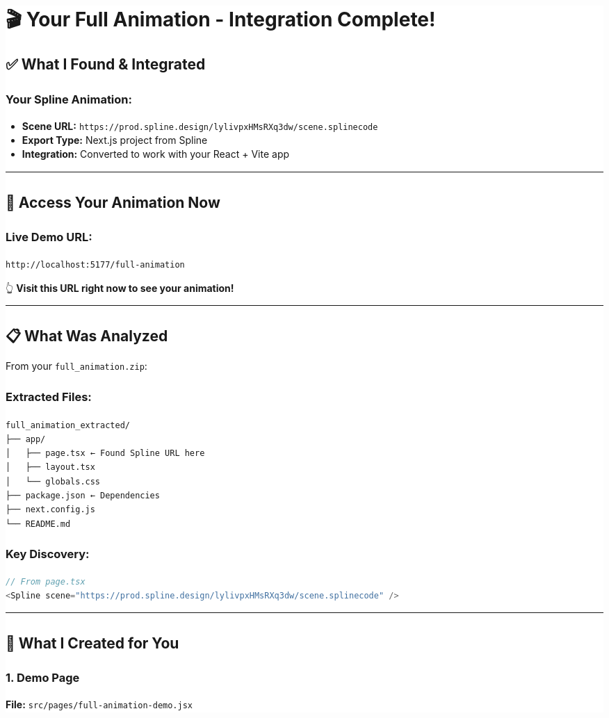 # 🎬 Your Full Animation - Integration Complete!

## ✅ What I Found & Integrated

### **Your Spline Animation:**
- **Scene URL:** `https://prod.spline.design/lylivpxHMsRXq3dw/scene.splinecode`
- **Export Type:** Next.js project from Spline
- **Integration:** Converted to work with your React + Vite app

---

## 🚀 **Access Your Animation Now**

### **Live Demo URL:**
```
http://localhost:5177/full-animation
```

👆 **Visit this URL right now to see your animation!**

---

## 📋 **What Was Analyzed**

From your `full_animation.zip`:

### **Extracted Files:**
```
full_animation_extracted/
├── app/
│   ├── page.tsx ← Found Spline URL here
│   ├── layout.tsx
│   └── globals.css
├── package.json ← Dependencies
├── next.config.js
└── README.md
```

### **Key Discovery:**
```typescript
// From page.tsx
<Spline scene="https://prod.spline.design/lylivpxHMsRXq3dw/scene.splinecode" />
```

---

## 🎨 **What I Created for You**

### **1. Demo Page**
**File:** `src/pages/full-animation-demo.jsx`
